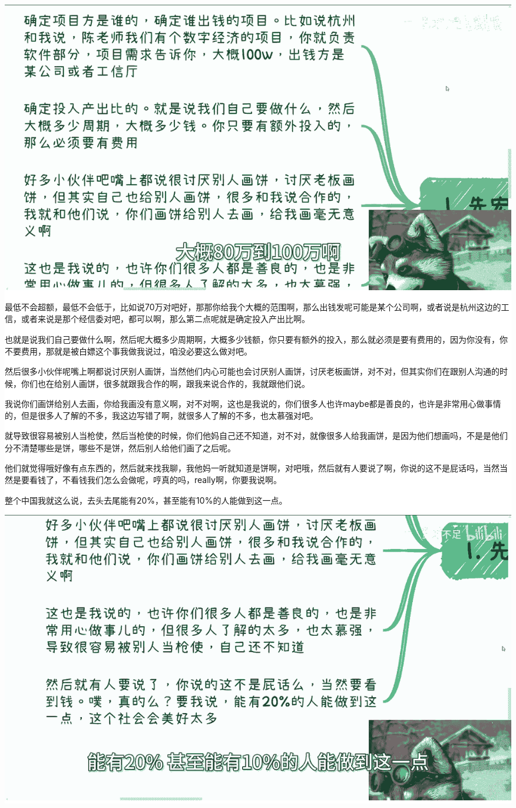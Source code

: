 ![](img/d19cb464efd79a147a62373d397a5e83_2.png)

最低不会超额，最低不会低于，比如说70万对吧好，那那你给我个大概的范围啊，那么出钱发呢可能是某个公司啊，或者说是杭州这边的工信，或者来说是那个经信委对吧，都可以啊，那么第二点呢就是确定投入产出比啊。

也就是说我们自己要做什么啊，然后呢大概多少周期啊，大概多少钱额，你只要有额外的投入，那么就必须是要有费用的，因为你没有，你不要费用，那就是被白嫖这个事我做我说过，咱没必要这么做对吧。

然后很多小伙伴呢嘴上啊都说讨厌别人画饼，当然他们内心可能也会讨厌别人画饼，讨厌老板画饼，对不对，但其实你们在跟别人沟通的时候，你们也在给别人画饼，很多就跟我合作的啊，跟我来说合作的，我就跟他们说。

我说你们画饼给别人去画，你给我画没有意义啊，对不对啊，这也是我说的，你们很多人也许maybe都是善良的，也许是非常用心做事情的，但是很多人了解的不多，我这边写错了啊，就很多人了解的不多，也太慕强对吧。

就导致很容易被别人当枪使，然后当枪使的时候，你们他妈自己还不知道，对不对，就像很多人给我画饼，是因为他们想画吗，不是是他们分不清楚哪些是饼，哪些不是饼，然后别人给他们画了之后呢。

他们就觉得哦好像有点东西的，然后就来找我聊，我他妈一听就知道是饼啊，对吧哦，然后就有人要说了啊，你说的这不是屁话吗，当然当然是要看钱了，不看钱我们怎么会做呢，哼真的吗，really啊，你要我说啊。

整个中国我就这么说，去头去尾能有20%，甚至能有10%的人能做到这一点。

![](img/d19cb464efd79a147a62373d397a5e83_4.png)